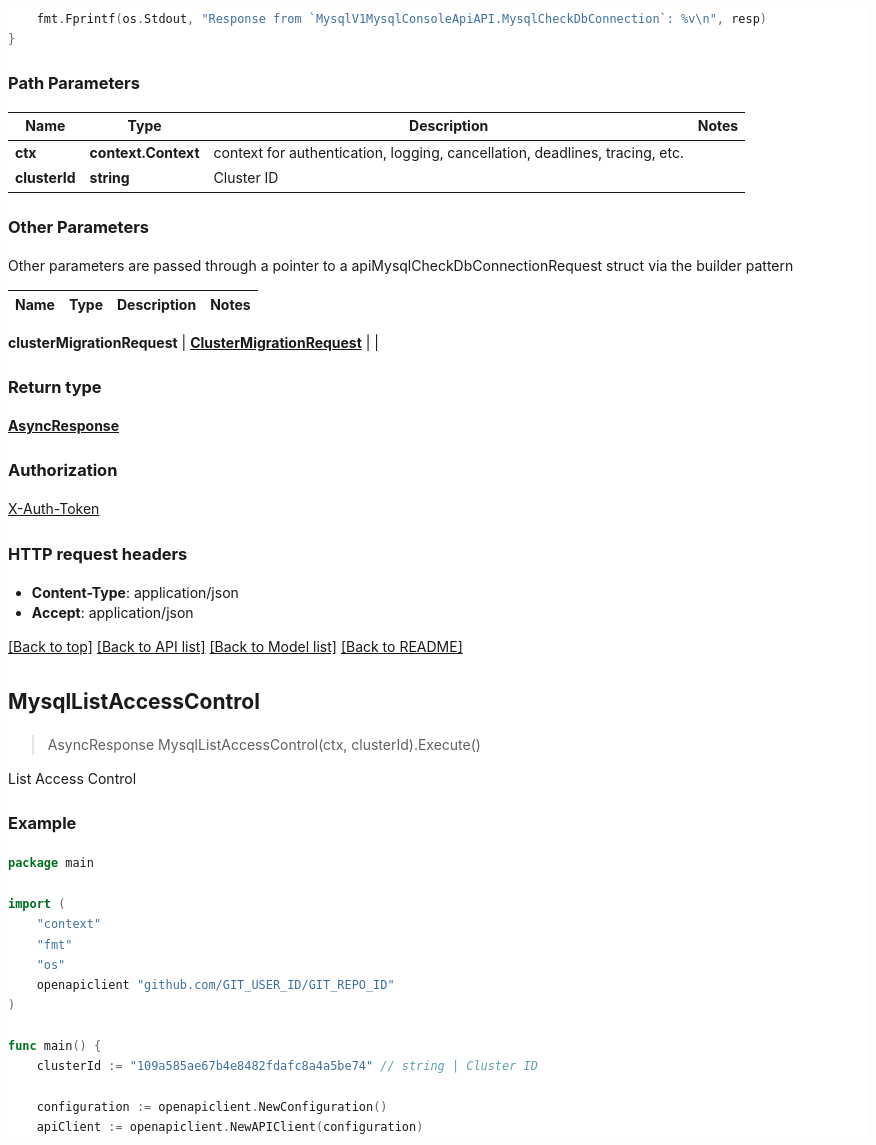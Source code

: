 ```go
	fmt.Fprintf(os.Stdout, "Response from `MysqlV1MysqlConsoleApiAPI.MysqlCheckDbConnection`: %v\n", resp)
}
```

### Path Parameters


Name | Type | Description  | Notes
------------- | ------------- | ------------- | -------------
**ctx** | **context.Context** | context for authentication, logging, cancellation, deadlines, tracing, etc.
**clusterId** | **string** | Cluster ID | 

### Other Parameters

Other parameters are passed through a pointer to a apiMysqlCheckDbConnectionRequest struct via the builder pattern


Name | Type | Description  | Notes
------------- | ------------- | ------------- | -------------

 **clusterMigrationRequest** | [**ClusterMigrationRequest**](ClusterMigrationRequest.md) |  | 

### Return type

[**AsyncResponse**](AsyncResponse.md)

### Authorization

[X-Auth-Token](../README.md#X-Auth-Token)

### HTTP request headers

- **Content-Type**: application/json
- **Accept**: application/json

[[Back to top]](#) [[Back to API list]](../README.md#documentation-for-api-endpoints)
[[Back to Model list]](../README.md#documentation-for-models)
[[Back to README]](../README.md)


## MysqlListAccessControl

> AsyncResponse MysqlListAccessControl(ctx, clusterId).Execute()

List Access Control



### Example

```go
package main

import (
	"context"
	"fmt"
	"os"
	openapiclient "github.com/GIT_USER_ID/GIT_REPO_ID"
)

func main() {
	clusterId := "109a585ae67b4e8482fdafc8a4a5be74" // string | Cluster ID

	configuration := openapiclient.NewConfiguration()
	apiClient := openapiclient.NewAPIClient(configuration)
```